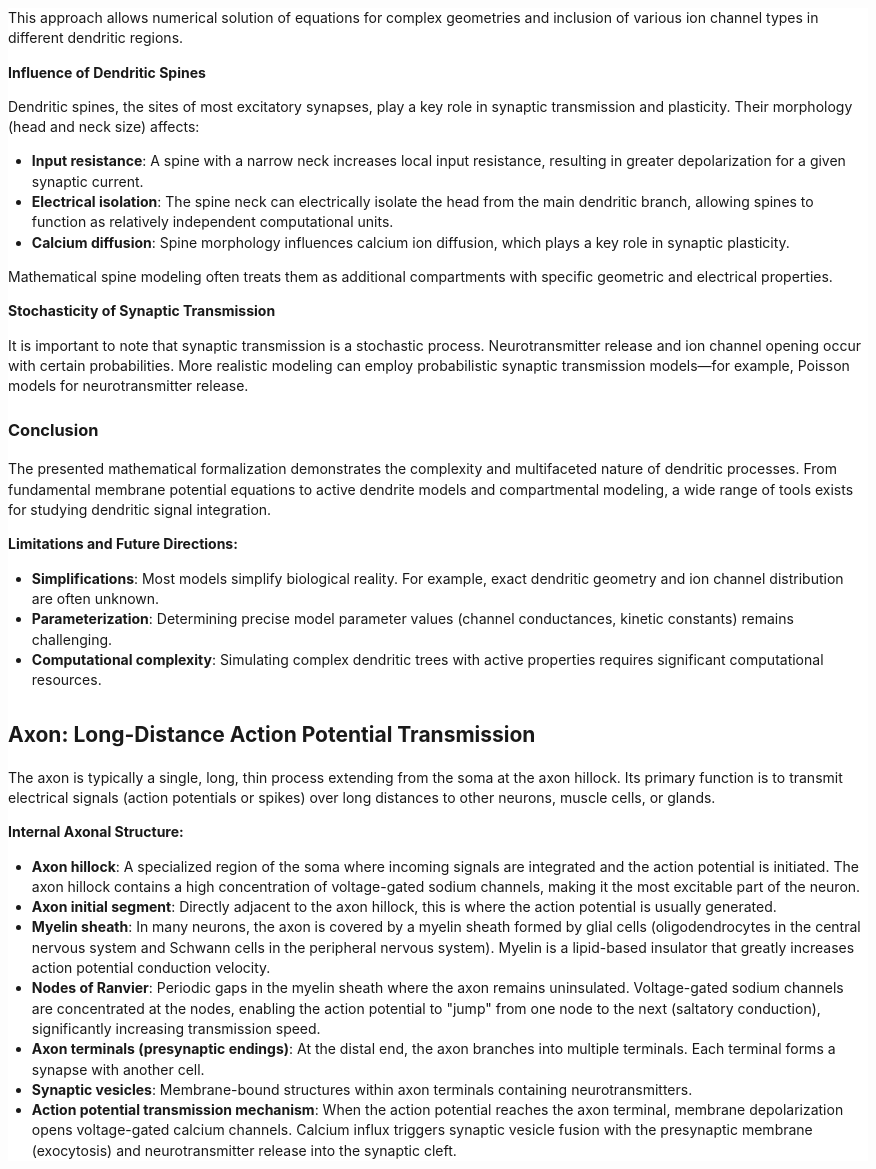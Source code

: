 This approach allows numerical solution of equations for complex geometries and inclusion of various ion channel types in different dendritic regions.

**Influence of Dendritic Spines**

Dendritic spines, the sites of most excitatory synapses, play a key role in synaptic transmission and plasticity. Their morphology (head and neck size) affects:

- **Input resistance**: A spine with a narrow neck increases local input resistance, resulting in greater depolarization for a given synaptic current.  
- **Electrical isolation**: The spine neck can electrically isolate the head from the main dendritic branch, allowing spines to function as relatively independent computational units.  
- **Calcium diffusion**: Spine morphology influences calcium ion diffusion, which plays a key role in synaptic plasticity.

Mathematical spine modeling often treats them as additional compartments with specific geometric and electrical properties.

**Stochasticity of Synaptic Transmission**

It is important to note that synaptic transmission is a stochastic process. Neurotransmitter release and ion channel opening occur with certain probabilities. More realistic modeling can employ probabilistic synaptic transmission models—for example, Poisson models for neurotransmitter release.

### Conclusion

The presented mathematical formalization demonstrates the complexity and multifaceted nature of dendritic processes. From fundamental membrane potential equations to active dendrite models and compartmental modeling, a wide range of tools exists for studying dendritic signal integration.

**Limitations and Future Directions:**  
- **Simplifications**: Most models simplify biological reality. For example, exact dendritic geometry and ion channel distribution are often unknown.  
- **Parameterization**: Determining precise model parameter values (channel conductances, kinetic constants) remains challenging.  
- **Computational complexity**: Simulating complex dendritic trees with active properties requires significant computational resources.

## Axon: Long-Distance Action Potential Transmission

The axon is typically a single, long, thin process extending from the soma at the axon hillock. Its primary function is to transmit electrical signals (action potentials or spikes) over long distances to other neurons, muscle cells, or glands.

**Internal Axonal Structure:**  
- **Axon hillock**: A specialized region of the soma where incoming signals are integrated and the action potential is initiated. The axon hillock contains a high concentration of voltage-gated sodium channels, making it the most excitable part of the neuron.  
- **Axon initial segment**: Directly adjacent to the axon hillock, this is where the action potential is usually generated.  
- **Myelin sheath**: In many neurons, the axon is covered by a myelin sheath formed by glial cells (oligodendrocytes in the central nervous system and Schwann cells in the peripheral nervous system). Myelin is a lipid-based insulator that greatly increases action potential conduction velocity.  
- **Nodes of Ranvier**: Periodic gaps in the myelin sheath where the axon remains uninsulated. Voltage-gated sodium channels are concentrated at the nodes, enabling the action potential to "jump" from one node to the next (saltatory conduction), significantly increasing transmission speed.  
- **Axon terminals (presynaptic endings)**: At the distal end, the axon branches into multiple terminals. Each terminal forms a synapse with another cell.  
- **Synaptic vesicles**: Membrane-bound structures within axon terminals containing neurotransmitters.  
- **Action potential transmission mechanism**: When the action potential reaches the axon terminal, membrane depolarization opens voltage-gated calcium channels. Calcium influx triggers synaptic vesicle fusion with the presynaptic membrane (exocytosis) and neurotransmitter release into the synaptic cleft.
